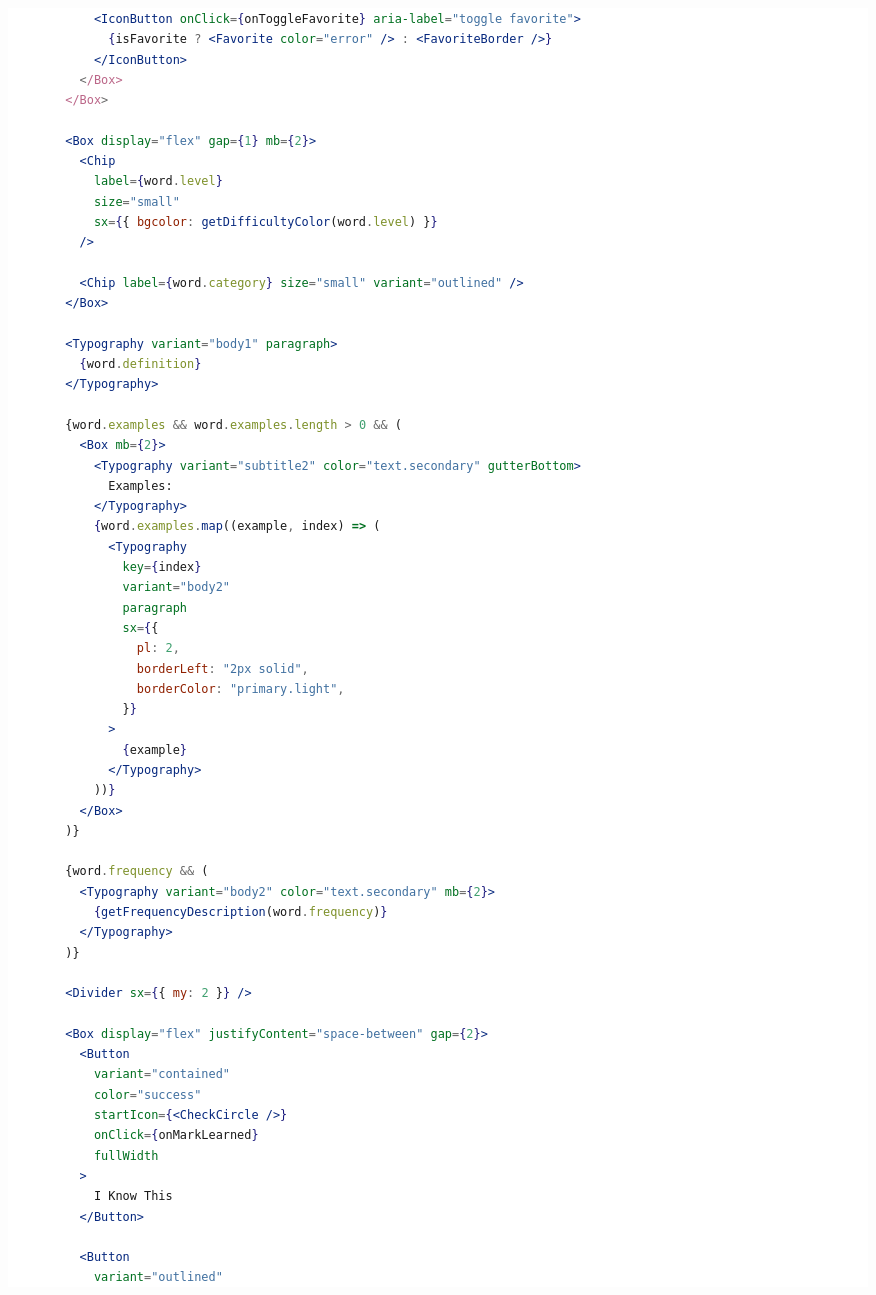 ```jsx
            <IconButton onClick={onToggleFavorite} aria-label="toggle favorite">
              {isFavorite ? <Favorite color="error" /> : <FavoriteBorder />}
            </IconButton>
          </Box>
        </Box>

        <Box display="flex" gap={1} mb={2}>
          <Chip
            label={word.level}
            size="small"
            sx={{ bgcolor: getDifficultyColor(word.level) }}
          />

          <Chip label={word.category} size="small" variant="outlined" />
        </Box>

        <Typography variant="body1" paragraph>
          {word.definition}
        </Typography>

        {word.examples && word.examples.length > 0 && (
          <Box mb={2}>
            <Typography variant="subtitle2" color="text.secondary" gutterBottom>
              Examples:
            </Typography>
            {word.examples.map((example, index) => (
              <Typography
                key={index}
                variant="body2"
                paragraph
                sx={{
                  pl: 2,
                  borderLeft: "2px solid",
                  borderColor: "primary.light",
                }}
              >
                {example}
              </Typography>
            ))}
          </Box>
        )}

        {word.frequency && (
          <Typography variant="body2" color="text.secondary" mb={2}>
            {getFrequencyDescription(word.frequency)}
          </Typography>
        )}

        <Divider sx={{ my: 2 }} />

        <Box display="flex" justifyContent="space-between" gap={2}>
          <Button
            variant="contained"
            color="success"
            startIcon={<CheckCircle />}
            onClick={onMarkLearned}
            fullWidth
          >
            I Know This
          </Button>

          <Button
            variant="outlined"
```